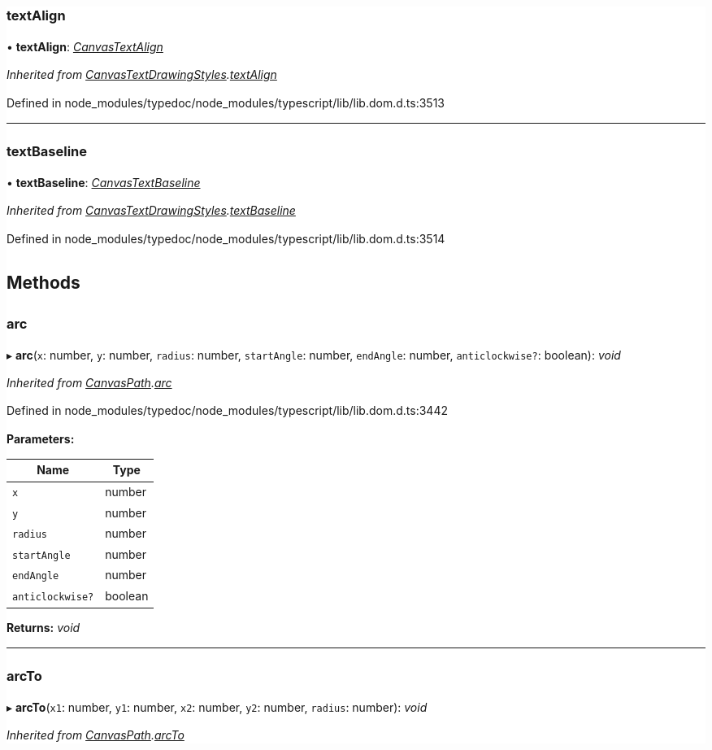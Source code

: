 ###  textAlign

• **textAlign**: *[CanvasTextAlign](../modules/_node_modules_typedoc_node_modules_typescript_lib_lib_dom_d_.md#canvastextalign)*

*Inherited from [CanvasTextDrawingStyles](_node_modules_typedoc_node_modules_typescript_lib_lib_dom_d_.canvastextdrawingstyles.md).[textAlign](_node_modules_typedoc_node_modules_typescript_lib_lib_dom_d_.canvastextdrawingstyles.md#textalign)*

Defined in node_modules/typedoc/node_modules/typescript/lib/lib.dom.d.ts:3513

___

###  textBaseline

• **textBaseline**: *[CanvasTextBaseline](../modules/_node_modules_typedoc_node_modules_typescript_lib_lib_dom_d_.md#canvastextbaseline)*

*Inherited from [CanvasTextDrawingStyles](_node_modules_typedoc_node_modules_typescript_lib_lib_dom_d_.canvastextdrawingstyles.md).[textBaseline](_node_modules_typedoc_node_modules_typescript_lib_lib_dom_d_.canvastextdrawingstyles.md#textbaseline)*

Defined in node_modules/typedoc/node_modules/typescript/lib/lib.dom.d.ts:3514

## Methods

###  arc

▸ **arc**(`x`: number, `y`: number, `radius`: number, `startAngle`: number, `endAngle`: number, `anticlockwise?`: boolean): *void*

*Inherited from [CanvasPath](_node_modules_typedoc_node_modules_typescript_lib_lib_dom_d_.canvaspath.md).[arc](_node_modules_typedoc_node_modules_typescript_lib_lib_dom_d_.canvaspath.md#arc)*

Defined in node_modules/typedoc/node_modules/typescript/lib/lib.dom.d.ts:3442

**Parameters:**

Name | Type |
------ | ------ |
`x` | number |
`y` | number |
`radius` | number |
`startAngle` | number |
`endAngle` | number |
`anticlockwise?` | boolean |

**Returns:** *void*

___

###  arcTo

▸ **arcTo**(`x1`: number, `y1`: number, `x2`: number, `y2`: number, `radius`: number): *void*

*Inherited from [CanvasPath](_node_modules_typedoc_node_modules_typescript_lib_lib_dom_d_.canvaspath.md).[arcTo](_node_modules_typedoc_node_modules_typescript_lib_lib_dom_d_.canvaspath.md#arcto)*
